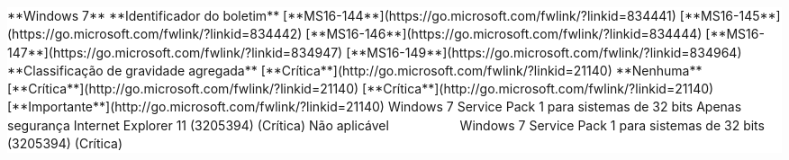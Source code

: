 </td>
</tr>
<tr>
<td style="border:1px solid black;" colspan="6">
**Windows 7**
</td>
</tr>
<tr>
<td style="border:1px solid black;">
**Identificador do boletim**
</td>
<td style="border:1px solid black;">
[**MS16-144**](https://go.microsoft.com/fwlink/?linkid=834441)
</td>
<td style="border:1px solid black;">
[**MS16-145**](https://go.microsoft.com/fwlink/?linkid=834442)
</td>
<td style="border:1px solid black;">
[**MS16-146**](https://go.microsoft.com/fwlink/?linkid=834444)
</td>
<td style="border:1px solid black;">
[**MS16-147**](https://go.microsoft.com/fwlink/?linkid=834947)
</td>
<td style="border:1px solid black;">
[**MS16-149**](https://go.microsoft.com/fwlink/?linkid=834964)
</td>
</tr>
<tr>
<td style="border:1px solid black;">
**Classificação de gravidade agregada**
</td>
<td style="border:1px solid black;">
[**Crítica**](http://go.microsoft.com/fwlink/?linkid=21140)
</td>
<td style="border:1px solid black;">
**Nenhuma**
</td>
<td style="border:1px solid black;">
[**Crítica**](http://go.microsoft.com/fwlink/?linkid=21140)
</td>
<td style="border:1px solid black;">
[**Crítica**](http://go.microsoft.com/fwlink/?linkid=21140)
</td>
<td style="border:1px solid black;">
[**Importante**](http://go.microsoft.com/fwlink/?linkid=21140)
</td>
</tr>
<tr>
<td style="border:1px solid black;">
Windows 7 Service Pack 1 para sistemas de 32 bits  
Apenas segurança
</td>
<td style="border:1px solid black;">
Internet Explorer 11  
(3205394)  
(Crítica)
</td>
<td style="border:1px solid black;">
Não aplicável                   
</td>
<td style="border:1px solid black;">
Windows 7 Service Pack 1 para sistemas de 32 bits  
(3205394)  
(Crítica)